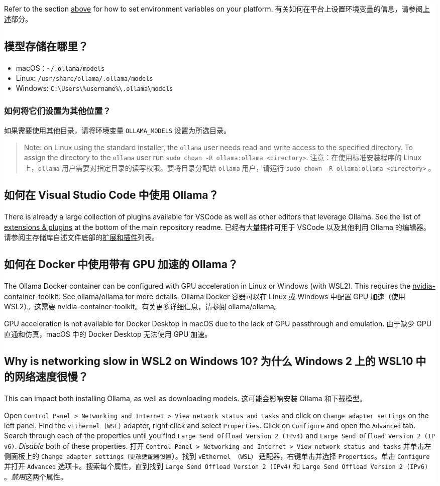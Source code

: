 Refer to the section [above](https://github.com/ollama/ollama/blob/main/docs/faq.md#how-do-i-configure-ollama-server) for how to set environment variables on your platform.
有关如何在平台上设置环境变量的信息，请参阅[上述](https://github.com/ollama/ollama/blob/main/docs/faq.md#how-do-i-configure-ollama-server)部分。

## 模型存储在哪里？

- macOS：`~/.ollama/models`
- Linux: `/usr/share/ollama/.ollama/models`
- Windows: `C:\Users\%username%\.ollama\models`

### 如何将它们设置为其他位置？

如果需要使用其他目录，请将环境变量 `OLLAMA_MODELS` 设置为所选目录。

> Note: on Linux using the standard installer, the `ollama` user needs read and write access to the specified directory. To assign the directory to the `ollama` user run `sudo chown -R ollama:ollama <directory>`.
> 注意：在使用标准安装程序的 Linux 上，`ollama` 用户需要对指定目录的读写权限。要将目录分配给 `ollama` 用户，请运行 `sudo chown -R ollama:ollama <directory>` 。

## 如何在 Visual Studio Code 中使用 Ollama？

There is already a large collection of plugins available for VSCode as well  as other editors that leverage Ollama. See the list of [extensions & plugins](https://github.com/ollama/ollama#extensions--plugins) at the bottom of the main repository readme.
已经有大量插件可用于 VSCode 以及其他利用 Ollama 的编辑器。请参阅主存储库自述文件底部的[扩展和插件](https://github.com/ollama/ollama#extensions--plugins)列表。

## 如何在 Docker 中使用带有 GPU 加速的 Ollama？



The Ollama Docker container can be configured with GPU acceleration in Linux or Windows (with WSL2). This requires the [nvidia-container-toolkit](https://github.com/NVIDIA/nvidia-container-toolkit). See [ollama/ollama](https://hub.docker.com/r/ollama/ollama) for more details.
Ollama Docker 容器可以在 Linux 或 Windows 中配置 GPU 加速（使用 WSL2）。这需要 [nvidia-container-toolkit](https://github.com/NVIDIA/nvidia-container-toolkit)。有关更多详细信息，请参阅 [ollama/ollama](https://hub.docker.com/r/ollama/ollama)。

GPU acceleration is not available for Docker Desktop in macOS due to the lack of GPU passthrough and emulation.
由于缺少 GPU 直通和仿真，macOS 中的 Docker Desktop 无法使用 GPU 加速。

## Why is networking slow in WSL2 on Windows 10? 为什么 Windows 2 上的 WSL10 中的网络速度很慢？



This can impact both installing Ollama, as well as downloading models.
这可能会影响安装 Ollama 和下载模型。

Open `Control Panel > Networking and Internet > View network status and tasks` and click on `Change adapter settings` on the left panel. Find the `vEthernel (WSL)` adapter, right click and select `Properties`. Click on `Configure` and open the `Advanced` tab. Search through each of the properties until you find `Large Send Offload Version 2 (IPv4)` and `Large Send Offload Version 2 (IPv6)`. *Disable* both of these properties.
打开 `Control Panel > Networking and Internet > View network status and tasks` 并单击左侧面板上的 `Change adapter settings（更改适配器设置`）。找到 `vEthernel （WSL）` 适配器，右键单击并选择 `Properties`。单击 `Configure` 并打开 `Advanced` 选项卡。搜索每个属性，直到找到 `Large Send Offload Version 2 (IPv4)` 和 `Large Send Offload Version 2 (IPv6)` 。*禁用*这两个属性。
